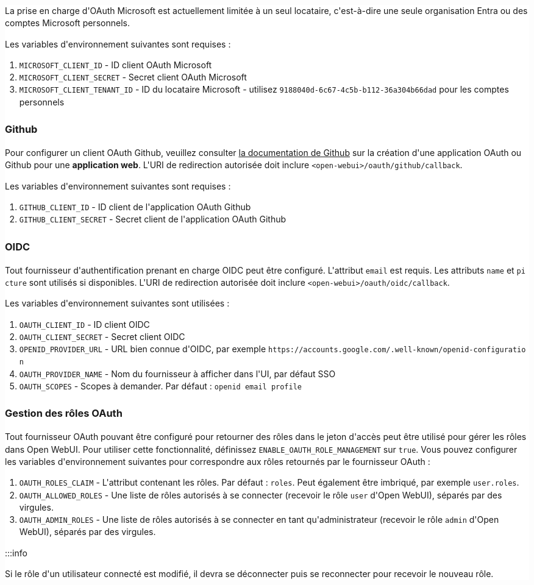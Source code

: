 La prise en charge d'OAuth Microsoft est actuellement limitée à un seul locataire, c'est-à-dire une seule organisation Entra ou des comptes Microsoft personnels.

Les variables d'environnement suivantes sont requises :

1. `MICROSOFT_CLIENT_ID` - ID client OAuth Microsoft
1. `MICROSOFT_CLIENT_SECRET` - Secret client OAuth Microsoft
1. `MICROSOFT_CLIENT_TENANT_ID` - ID du locataire Microsoft - utilisez `9188040d-6c67-4c5b-b112-36a304b66dad` pour les comptes personnels

### Github

Pour configurer un client OAuth Github, veuillez consulter [la documentation de Github](https://docs.github.com/en/apps/oauth-apps/building-oauth-apps/authorizing-oauth-apps) sur la création d'une application OAuth ou Github pour une **application web**.
L'URI de redirection autorisée doit inclure `<open-webui>/oauth/github/callback`.

Les variables d'environnement suivantes sont requises :

1. `GITHUB_CLIENT_ID` - ID client de l'application OAuth Github
1. `GITHUB_CLIENT_SECRET` - Secret client de l'application OAuth Github

### OIDC

Tout fournisseur d'authentification prenant en charge OIDC peut être configuré.
L'attribut `email` est requis.
Les attributs `name` et `picture` sont utilisés si disponibles.
L'URI de redirection autorisée doit inclure `<open-webui>/oauth/oidc/callback`.

Les variables d'environnement suivantes sont utilisées :

1. `OAUTH_CLIENT_ID` - ID client OIDC
1. `OAUTH_CLIENT_SECRET` - Secret client OIDC
1. `OPENID_PROVIDER_URL` - URL bien connue d'OIDC, par exemple `https://accounts.google.com/.well-known/openid-configuration`
1. `OAUTH_PROVIDER_NAME` - Nom du fournisseur à afficher dans l'UI, par défaut SSO
1. `OAUTH_SCOPES` - Scopes à demander. Par défaut : `openid email profile`

### Gestion des rôles OAuth

Tout fournisseur OAuth pouvant être configuré pour retourner des rôles dans le jeton d'accès peut être utilisé pour gérer les rôles dans Open WebUI.
Pour utiliser cette fonctionnalité, définissez `ENABLE_OAUTH_ROLE_MANAGEMENT` sur `true`.
Vous pouvez configurer les variables d'environnement suivantes pour correspondre aux rôles retournés par le fournisseur OAuth :

1. `OAUTH_ROLES_CLAIM` - L'attribut contenant les rôles. Par défaut : `roles`. Peut également être imbriqué, par exemple `user.roles`.
1. `OAUTH_ALLOWED_ROLES` - Une liste de rôles autorisés à se connecter (recevoir le rôle `user` d'Open WebUI), séparés par des virgules.
1. `OAUTH_ADMIN_ROLES` - Une liste de rôles autorisés à se connecter en tant qu'administrateur (recevoir le rôle `admin` d'Open WebUI), séparés par des virgules.

:::info

Si le rôle d'un utilisateur connecté est modifié, il devra se déconnecter puis se reconnecter pour recevoir le nouveau rôle.
